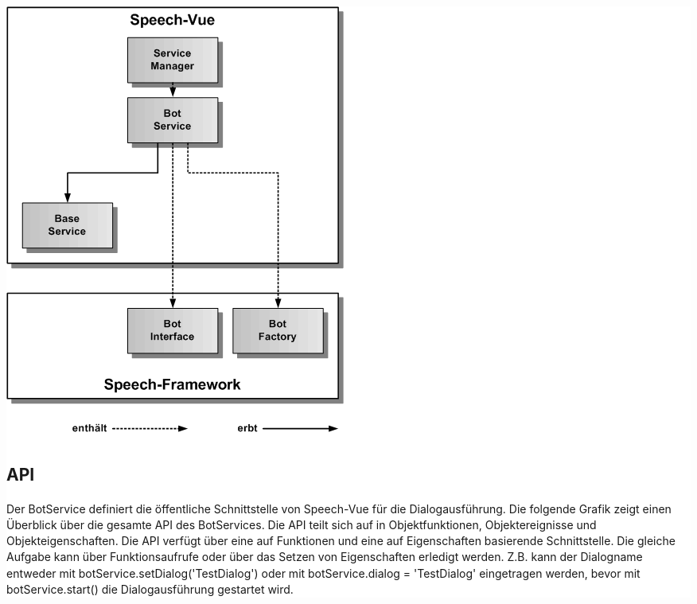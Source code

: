 ![BotService-Struktur](BotService-2.gif)


## API

Der BotService definiert die öffentliche Schnittstelle von Speech-Vue für die Dialogausführung. Die folgende Grafik zeigt einen Überblick über die gesamte API des BotServices. Die API teilt sich auf in Objektfunktionen, Objektereignisse und Objekteigenschaften. Die API verfügt über eine auf Funktionen und eine auf Eigenschaften basierende Schnittstelle. Die gleiche Aufgabe kann über Funktionsaufrufe oder über das Setzen von Eigenschaften erledigt werden. Z.B. kann der Dialogname entweder mit botService.setDialog('TestDialog') oder mit botService.dialog = 'TestDialog' eingetragen werden, bevor mit botService.start() die Dialogausführung gestartet wird.
